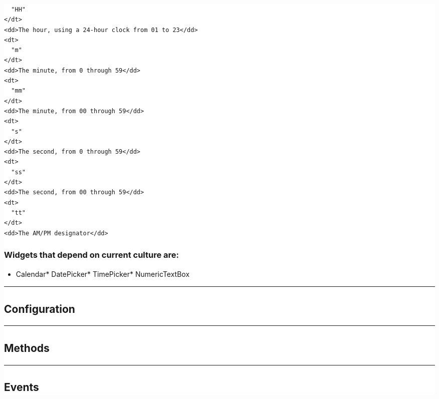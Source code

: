       "HH"
    </dt>
    <dd>The hour, using a 24-hour clock from 01 to 23</dd>
    <dt>
      "m"
    </dt>
    <dd>The minute, from 0 through 59</dd>
    <dt>
      "mm"
    </dt>
    <dd>The minute, from 00 through 59</dd>
    <dt>
      "s"
    </dt>
    <dd>The second, from 0 through 59</dd>
    <dt>
      "ss"
    </dt>
    <dd>The second, from 00 through 59</dd>
    <dt>
      "tt"
    </dt>
    <dd>The AM/PM designator</dd>
  </dl>
</div>

### Widgets that depend on current culture are:

*   Calendar*   DatePicker*   TimePicker*   NumericTextBox


------------------------------------------

## Configuration



------------------------------------------

## Methods



------------------------------------------

## Events

